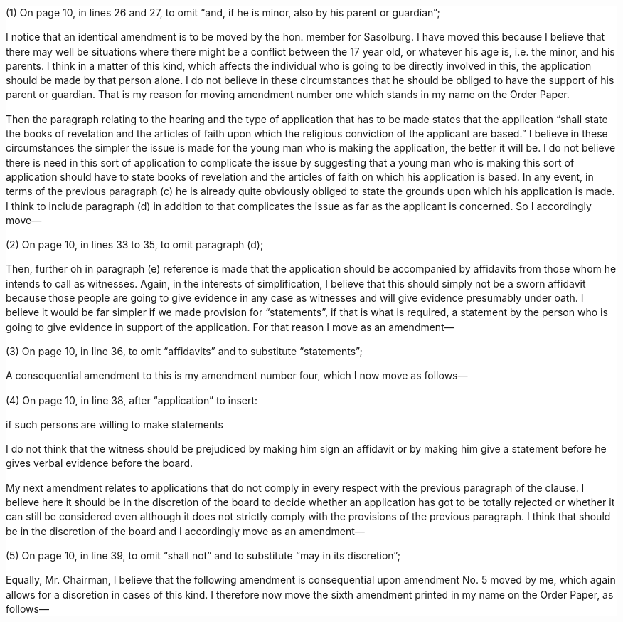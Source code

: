 <block name="quote">(1) On page 10, in lines 26 and 27, to omit &#x201C;and, if he is minor, also by his parent or guardian&#x201D;;</block>

<p>I notice that an identical amendment is to be moved by the hon. member for Sasolburg. I have moved this because I believe that there may well be situations where there might be a conflict between the 17 year old, or whatever his age is, i.e. the minor, and his parents. I think in a matter of this kind, which affects the individual who is going to be directly involved in this, the application should be made by that person alone. I do not believe in these circumstances that he should be obliged to have the support of his parent or guardian. That is my reason for moving amendment number one which stands in my name on the Order Paper.</p>

<p>Then the paragraph relating to the hearing and the type of application that has to be made states that the application &#x201C;shall state the books of revelation and the articles of faith upon which the religious conviction of the applicant are based.&#x201D; I believe in these circumstances the simpler the issue is made for the young man who is making the application, the better it will be. I do not believe there is need in this sort of application to complicate the issue by suggesting that a young man who is making this sort of application should have to state books of revelation and the articles of faith on which his application is based. In any event, in terms of the previous paragraph (c) he is already quite obviously obliged to state the grounds upon which his application is made. I think to include paragraph (d) in addition to that complicates the issue as far as the applicant is concerned. So I accordingly move&#x2014;</p>

<block name="quote">(2) On page 10, in lines 33 to 35, to omit paragraph (d);</block>

<p>Then, further oh in paragraph (e) reference is made that the application should be accompanied by affidavits from those whom he intends to call as witnesses. Again, in the interests of simplification, I believe that this should simply not be a sworn affidavit because those people are going to give evidence in any case as witnesses and will give evidence presumably under oath. I believe it would be far simpler if we made provision for &#x201C;statements&#x201D;, if that is what is required, a statement by the person who is going to give evidence in support of the application. For that reason I move as an amendment&#x2014;</p>

<block name="quote">(3) On page 10, in line 36, to omit &#x201C;affidavits&#x201D; and to substitute &#x201C;statements&#x201D;;</block>

<p>A consequential amendment to this is my amendment number four, which I now move as follows&#x2014;</p>

<block name="quote">(4) On page 10, in line 38, after &#x201C;application&#x201D; to insert:</block>

<block name="quote">if such persons are willing to make statements</block>

<p>I do not think that the witness should be prejudiced by making him sign an affidavit or by making him give a statement before he gives verbal evidence before the board.</p>

<p>My next amendment relates to applications that do not comply in every respect with the previous paragraph of the clause. I believe here it should be in the discretion of the board to decide whether an application has got to be totally rejected or whether it can still be considered even although it does not strictly comply with the provisions of the previous paragraph. I think that should be in the discretion of the board and I accordingly move as an amendment&#x2014;</p>

<block name="quote">(5) On page 10, in line 39, to omit &#x201C;shall not&#x201D; and to substitute &#x201C;may in its discretion&#x201D;;</block>

<p>Equally, Mr. Chairman, I believe that the following amendment is consequential upon amendment No. 5 moved by me, which again allows for a discretion in cases of this <span class="col_3925-3926" refersTo="page_0247"/>kind. I therefore now move the sixth amendment printed in my name on the Order Paper, as follows&#x2014;</p>
